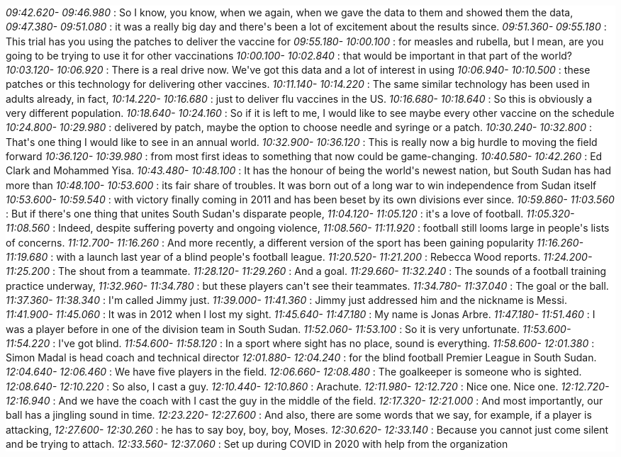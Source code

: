 *09:42.620- 09:46.980* :  So I know, you know, when we again, when we gave the data to them and showed them the data,
*09:47.380- 09:51.080* :  it was a really big day and there's been a lot of excitement about the results since.
*09:51.360- 09:55.180* :  This trial has you using the patches to deliver the vaccine for
*09:55.180- 10:00.100* :  for measles and rubella, but I mean, are you going to be trying to use it for other vaccinations
*10:00.100- 10:02.840* :  that would be important in that part of the world?
*10:03.120- 10:06.920* :  There is a real drive now. We've got this data and a lot of interest in using
*10:06.940- 10:10.500* :  these patches or this technology for delivering other vaccines.
*10:11.140- 10:14.220* :  The same similar technology has been used in adults already, in fact,
*10:14.220- 10:16.680* :  just to deliver flu vaccines in the US.
*10:16.680- 10:18.640* :  So this is obviously a very different population.
*10:18.640- 10:24.160* :  So if it is left to me, I would like to see maybe every other vaccine on the schedule
*10:24.800- 10:29.980* :  delivered by patch, maybe the option to choose needle and syringe or a patch.
*10:30.240- 10:32.800* :  That's one thing I would like to see in an annual world.
*10:32.900- 10:36.120* :  This is really now a big hurdle to moving the field forward
*10:36.120- 10:39.980* :  from most first ideas to something that now could be game-changing.
*10:40.580- 10:42.260* :  Ed Clark and Mohammed Yisa.
*10:43.480- 10:48.100* :  It has the honour of being the world's newest nation, but South Sudan has had more than
*10:48.100- 10:53.600* :  its fair share of troubles. It was born out of a long war to win independence from Sudan itself
*10:53.600- 10:59.540* :  with victory finally coming in 2011 and has been beset by its own divisions ever since.
*10:59.860- 11:03.560* :  But if there's one thing that unites South Sudan's disparate people,
*11:04.120- 11:05.120* :  it's a love of football.
*11:05.320- 11:08.560* :  Indeed, despite suffering poverty and ongoing violence,
*11:08.560- 11:11.920* :  football still looms large in people's lists of concerns.
*11:12.700- 11:16.260* :  And more recently, a different version of the sport has been gaining popularity
*11:16.260- 11:19.680* :  with a launch last year of a blind people's football league.
*11:20.520- 11:21.200* :  Rebecca Wood reports.
*11:24.200- 11:25.200* :  The shout from a teammate.
*11:28.120- 11:29.260* :  And a goal.
*11:29.660- 11:32.240* :  The sounds of a football training practice underway,
*11:32.960- 11:34.780* :  but these players can't see their teammates.
*11:34.780- 11:37.040* :  The goal or the ball.
*11:37.360- 11:38.340* :  I'm called Jimmy just.
*11:39.000- 11:41.360* :  Jimmy just addressed him and the nickname is Messi.
*11:41.900- 11:45.060* :  It was in 2012 when I lost my sight.
*11:45.640- 11:47.180* :  My name is Jonas Arbre.
*11:47.180- 11:51.460* :  I was a player before in one of the division team in South Sudan.
*11:52.060- 11:53.100* :  So it is very unfortunate.
*11:53.600- 11:54.220* :  I've got blind.
*11:54.600- 11:58.120* :  In a sport where sight has no place, sound is everything.
*11:58.600- 12:01.380* :  Simon Madal is head coach and technical director
*12:01.880- 12:04.240* :  for the blind football Premier League in South Sudan.
*12:04.640- 12:06.460* :  We have five players in the field.
*12:06.660- 12:08.480* :  The goalkeeper is someone who is sighted.
*12:08.640- 12:10.220* :  So also, I cast a guy.
*12:10.440- 12:10.860* :  Arachute.
*12:11.980- 12:12.720* :  Nice one. Nice one.
*12:12.720- 12:16.940* :  And we have the coach with I cast the guy in the middle of the field.
*12:17.320- 12:21.000* :  And most importantly, our ball has a jingling sound in time.
*12:23.220- 12:27.600* :  And also, there are some words that we say, for example, if a player is attacking,
*12:27.600- 12:30.260* :  he has to say boy, boy, boy, Moses.
*12:30.620- 12:33.140* :  Because you cannot just come silent and be trying to attach.
*12:33.560- 12:37.060* :  Set up during COVID in 2020 with help from the organization